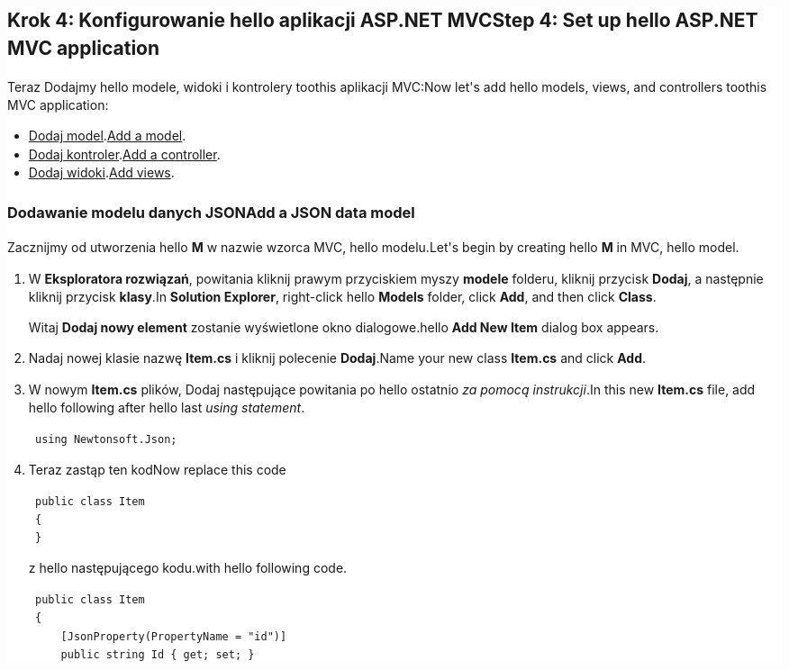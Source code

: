 ## <span data-ttu-id="eefa6-166"><a name="_Toc395637763"></a>Krok 4: Konfigurowanie hello aplikacji ASP.NET MVC</span><span class="sxs-lookup"><span data-stu-id="eefa6-166"><a name="_Toc395637763"></a>Step 4: Set up hello ASP.NET MVC application</span></span>
<span data-ttu-id="eefa6-167">Teraz Dodajmy hello modele, widoki i kontrolery toothis aplikacji MVC:</span><span class="sxs-lookup"><span data-stu-id="eefa6-167">Now let's add hello models, views, and controllers toothis MVC application:</span></span>

* <span data-ttu-id="eefa6-168">[Dodaj model](#_Toc395637764).</span><span class="sxs-lookup"><span data-stu-id="eefa6-168">[Add a model](#_Toc395637764).</span></span>
* <span data-ttu-id="eefa6-169">[Dodaj kontroler](#_Toc395637765).</span><span class="sxs-lookup"><span data-stu-id="eefa6-169">[Add a controller](#_Toc395637765).</span></span>
* <span data-ttu-id="eefa6-170">[Dodaj widoki](#_Toc395637766).</span><span class="sxs-lookup"><span data-stu-id="eefa6-170">[Add views](#_Toc395637766).</span></span>

### <span data-ttu-id="eefa6-171"><a name="_Toc395637764"></a>Dodawanie modelu danych JSON</span><span class="sxs-lookup"><span data-stu-id="eefa6-171"><a name="_Toc395637764"></a>Add a JSON data model</span></span>
<span data-ttu-id="eefa6-172">Zacznijmy od utworzenia hello **M** w nazwie wzorca MVC, hello modelu.</span><span class="sxs-lookup"><span data-stu-id="eefa6-172">Let's begin by creating hello **M** in MVC, hello model.</span></span> 

1. <span data-ttu-id="eefa6-173">W **Eksploratora rozwiązań**, powitania kliknij prawym przyciskiem myszy **modele** folderu, kliknij przycisk **Dodaj**, a następnie kliknij przycisk **klasy**.</span><span class="sxs-lookup"><span data-stu-id="eefa6-173">In **Solution Explorer**, right-click hello **Models** folder, click **Add**, and then click **Class**.</span></span>
   
      <span data-ttu-id="eefa6-174">Witaj **Dodaj nowy element** zostanie wyświetlone okno dialogowe.</span><span class="sxs-lookup"><span data-stu-id="eefa6-174">hello **Add New Item** dialog box appears.</span></span>
2. <span data-ttu-id="eefa6-175">Nadaj nowej klasie nazwę **Item.cs** i kliknij polecenie **Dodaj**.</span><span class="sxs-lookup"><span data-stu-id="eefa6-175">Name your new class **Item.cs** and click **Add**.</span></span> 
3. <span data-ttu-id="eefa6-176">W nowym **Item.cs** plików, Dodaj następujące powitania po hello ostatnio *za pomocą instrukcji*.</span><span class="sxs-lookup"><span data-stu-id="eefa6-176">In this new **Item.cs** file, add hello following after hello last *using statement*.</span></span>
   
        using Newtonsoft.Json;
4. <span data-ttu-id="eefa6-177">Teraz zastąp ten kod</span><span class="sxs-lookup"><span data-stu-id="eefa6-177">Now replace this code</span></span> 
   
        public class Item
        {
        }
   
    <span data-ttu-id="eefa6-178">z hello następującego kodu.</span><span class="sxs-lookup"><span data-stu-id="eefa6-178">with hello following code.</span></span>
   
        public class Item
        {
            [JsonProperty(PropertyName = "id")]
            public string Id { get; set; }
   

[\*]: https://microsoft.sharepoint.com/teams/DocDB/Shared%20Documents/Documentation/Docs.LatestVersions/PicExportError
[Visual Studio Express]: http://www.visualstudio.com/products/visual-studio-express-vs.aspx
[Microsoft Web Platform Installer]: http://www.microsoft.com/web/downloads/platform.aspx
[Preventing Cross-Site Request Forgery]: http://go.microsoft.com/fwlink/?LinkID=517254
[Basic CRUD Operations in ASP.NET MVC]: http://go.microsoft.com/fwlink/?LinkId=317598
[GitHub]: https://github.com/Azure-Samples/documentdb-net-todo-app